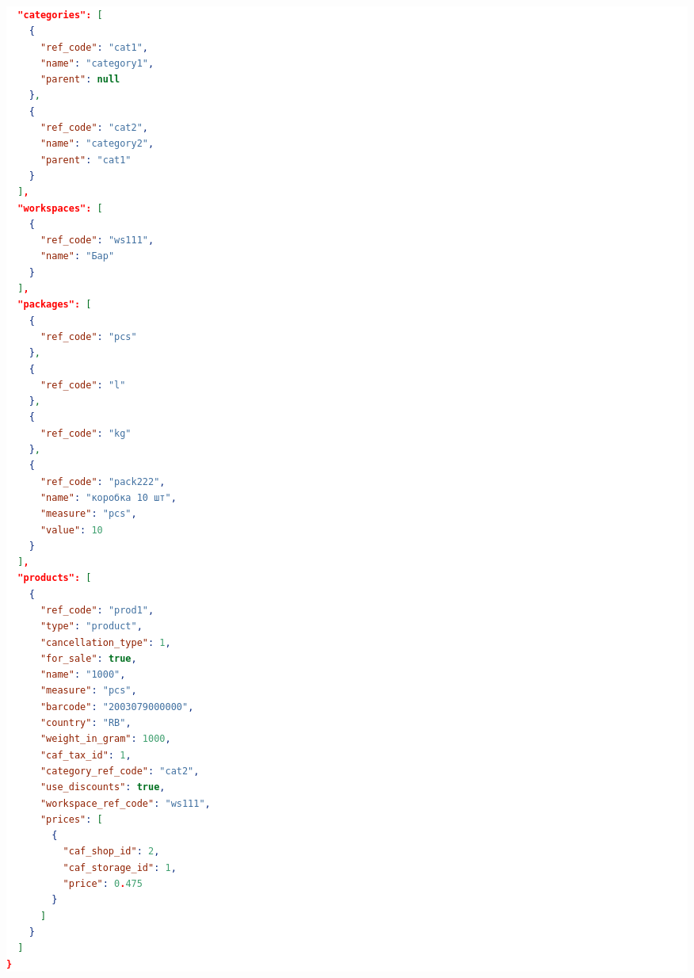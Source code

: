 ```json
  "categories": [
    {
      "ref_code": "cat1",
      "name": "category1",
      "parent": null
    },
    {
      "ref_code": "cat2",
      "name": "category2",
      "parent": "cat1"
    }
  ],
  "workspaces": [
    {
      "ref_code": "ws111",
      "name": "Бар"
    }
  ],
  "packages": [
    {
      "ref_code": "pcs"
    },
    {
      "ref_code": "l"
    },
    {
      "ref_code": "kg"
    },
    {
      "ref_code": "pack222",
      "name": "коробка 10 шт",
      "measure": "pcs",
      "value": 10
    }
  ],
  "products": [
    {
      "ref_code": "prod1",
      "type": "product",
      "cancellation_type": 1,
      "for_sale": true,
      "name": "1000",
      "measure": "pcs",
      "barcode": "2003079000000",
      "country": "RB",
      "weight_in_gram": 1000,
      "caf_tax_id": 1,
      "category_ref_code": "cat2",
      "use_discounts": true,
      "workspace_ref_code": "ws111",
      "prices": [
        {
          "caf_shop_id": 2,
          "caf_storage_id": 1,
          "price": 0.475
        }
      ]
    }
  ]
}
```
